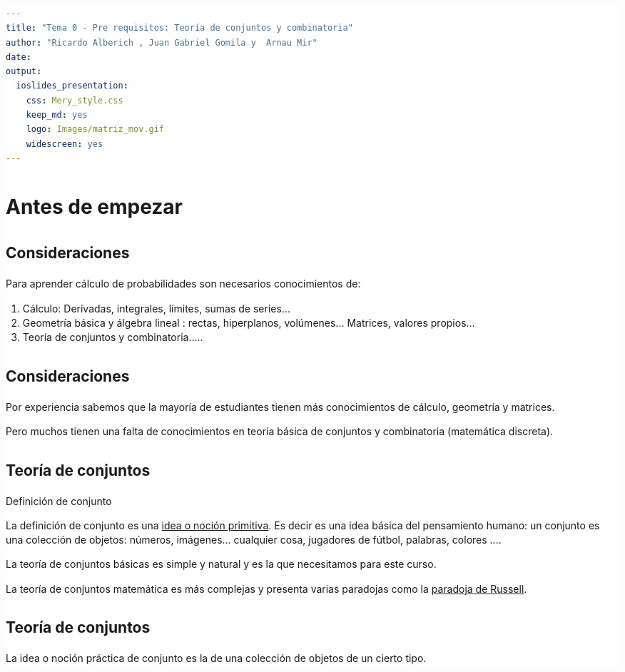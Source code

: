 ```yaml
---
title: "Tema 0 - Pre requisitos: Teoría de conjuntos y combinatoria"
author: "Ricardo Alberich , Juan Gabriel Gomila y  Arnau Mir"
date: 
output: 
  ioslides_presentation: 
    css: Mery_style.css
    keep_md: yes
    logo: Images/matriz_mov.gif
    widescreen: yes
---
```



# Antes de empezar


##  Consideraciones 

Para aprender cálculo de probabilidades son necesarios conocimientos de:

1. Cálculo: Derivadas, integrales, límites, sumas de series...
2. Geometría básica y álgebra lineal : rectas, hiperplanos, volúmenes... Matrices, valores propios...
3. Teoría de conjuntos y combinatoria.....

##  Consideraciones 

Por experiencia sabemos que  la mayoría de estudiantes tienen más conocimientos de  cálculo, geometría y matrices.

Pero muchos  tienen  una falta de conocimientos  en teoría básica de conjuntos y combinatoria (matemática discreta).


##  Teoría de conjuntos

<l class="def"> Definición de conjunto </l>

La definición de conjunto es una [idea o noción primitiva](https://es.wikipedia.org/wiki/Concepto_primitivo). Es decir es una idea básica del pensamiento humano: un conjunto es una colección de objetos: números, imágenes... cualquier cosa, jugadores de fútbol, palabras, colores ....


La teoría de conjuntos básicas es simple y natural y es la que necesitamos para este curso.

La teoría de conjuntos matemática es más complejas y presenta varias paradojas como la [paradoja de Russell](https://es.wikipedia.org/wiki/Paradoja_de_Russell).


##  Teoría de conjuntos
La idea o noción práctica de conjunto es la de una  colección de objetos de un cierto tipo.
